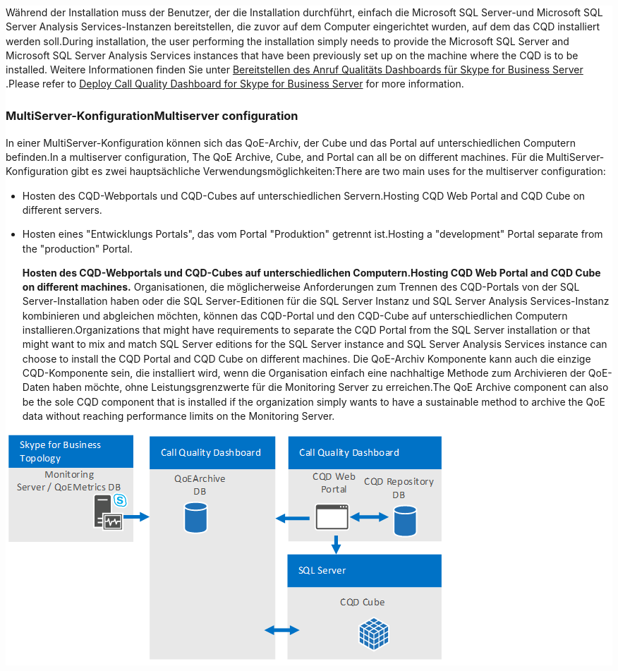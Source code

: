 <span data-ttu-id="4fa8c-229">Während der Installation muss der Benutzer, der die Installation durchführt, einfach die Microsoft SQL Server-und Microsoft SQL Server Analysis Services-Instanzen bereitstellen, die zuvor auf dem Computer eingerichtet wurden, auf dem das CQD installiert werden soll.</span><span class="sxs-lookup"><span data-stu-id="4fa8c-229">During installation, the user performing the installation simply needs to provide the Microsoft SQL Server and Microsoft SQL Server Analysis Services instances that have been previously set up on the machine where the CQD is to be installed.</span></span> <span data-ttu-id="4fa8c-230">Weitere Informationen finden Sie unter [Bereitstellen des Anruf Qualitäts Dashboards für Skype for Business Server](deploy-0.md) .</span><span class="sxs-lookup"><span data-stu-id="4fa8c-230">Please refer to [Deploy Call Quality Dashboard for Skype for Business Server](deploy-0.md) for more information.</span></span>
  
### <a name="multiserver-configuration"></a><span data-ttu-id="4fa8c-231">MultiServer-Konfiguration</span><span class="sxs-lookup"><span data-stu-id="4fa8c-231">Multiserver configuration</span></span>

<span data-ttu-id="4fa8c-232">In einer MultiServer-Konfiguration können sich das QoE-Archiv, der Cube und das Portal auf unterschiedlichen Computern befinden.</span><span class="sxs-lookup"><span data-stu-id="4fa8c-232">In a multiserver configuration, The QoE Archive, Cube, and Portal can all be on different machines.</span></span> <span data-ttu-id="4fa8c-233">Für die MultiServer-Konfiguration gibt es zwei hauptsächliche Verwendungsmöglichkeiten:</span><span class="sxs-lookup"><span data-stu-id="4fa8c-233">There are two main uses for the multiserver configuration:</span></span>
  
- <span data-ttu-id="4fa8c-234">Hosten des CQD-Webportals und CQD-Cubes auf unterschiedlichen Servern.</span><span class="sxs-lookup"><span data-stu-id="4fa8c-234">Hosting CQD Web Portal and CQD Cube on different servers.</span></span>
    
- <span data-ttu-id="4fa8c-235">Hosten eines "Entwicklungs Portals", das vom Portal "Produktion" getrennt ist.</span><span class="sxs-lookup"><span data-stu-id="4fa8c-235">Hosting a "development" Portal separate from the "production" Portal.</span></span> 
    
  <span data-ttu-id="4fa8c-236">**Hosten des CQD-Webportals und CQD-Cubes auf unterschiedlichen Computern.**</span><span class="sxs-lookup"><span data-stu-id="4fa8c-236">**Hosting CQD Web Portal and CQD Cube on different machines.**</span></span> <span data-ttu-id="4fa8c-237">Organisationen, die möglicherweise Anforderungen zum Trennen des CQD-Portals von der SQL Server-Installation haben oder die SQL Server-Editionen für die SQL Server Instanz und SQL Server Analysis Services-Instanz kombinieren und abgleichen möchten, können das CQD-Portal und den CQD-Cube auf unterschiedlichen Computern installieren.</span><span class="sxs-lookup"><span data-stu-id="4fa8c-237">Organizations that might have requirements to separate the CQD Portal from the SQL Server installation or that might want to mix and match SQL Server editions for the SQL Server instance and SQL Server Analysis Services instance can choose to install the CQD Portal and CQD Cube on different machines.</span></span> <span data-ttu-id="4fa8c-238">Die QoE-Archiv Komponente kann auch die einzige CQD-Komponente sein, die installiert wird, wenn die Organisation einfach eine nachhaltige Methode zum Archivieren der QoE-Daten haben möchte, ohne Leistungsgrenzwerte für die Monitoring Server zu erreichen.</span><span class="sxs-lookup"><span data-stu-id="4fa8c-238">The QoE Archive component can also be the sole CQD component that is installed if the organization simply wants to have a sustainable method to archive the QoE data without reaching performance limits on the Monitoring Server.</span></span>
  
![CQD mit einem einzelnen Server](../../media/f65be6f3-6bba-4c3d-b3ae-c05e03551b5b.png)